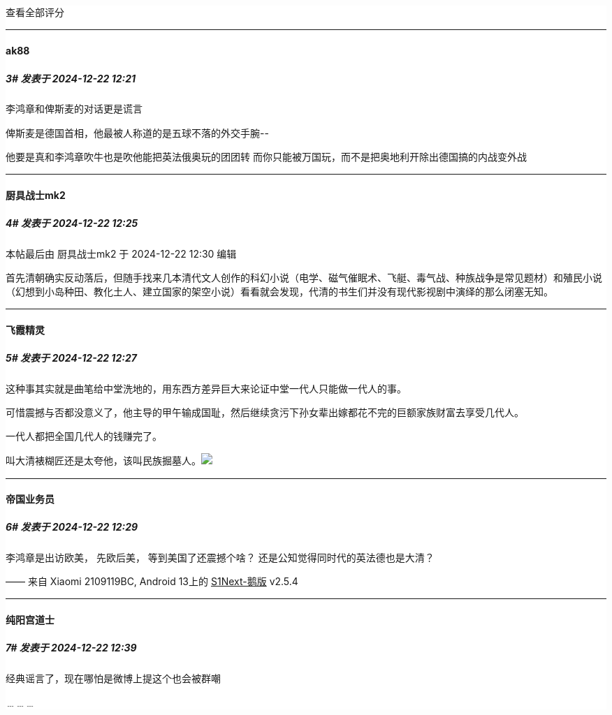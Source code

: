 查看全部评分

*****

####  ak88  
##### 3#       发表于 2024-12-22 12:21

李鸿章和俾斯麦的对话更是谎言

俾斯麦是德国首相，他最被人称道的是五球不落的外交手腕--

他要是真和李鸿章吹牛也是吹他能把英法俄奥玩的团团转 而你只能被万国玩，而不是把奥地利开除出德国搞的内战变外战

*****

####  厨具战士mk2  
##### 4#       发表于 2024-12-22 12:25

 本帖最后由 厨具战士mk2 于 2024-12-22 12:30 编辑 

首先清朝确实反动落后，但随手找来几本清代文人创作的科幻小说（电学、磁气催眠术、飞艇、毒气战、种族战争是常见题材）和殖民小说（幻想到小岛种田、教化土人、建立国家的架空小说）看看就会发现，代清的书生们并没有现代影视剧中演绎的那么闭塞无知。

*****

####  飞霞精灵  
##### 5#       发表于 2024-12-22 12:27

这种事其实就是曲笔给中堂洗地的，用东西方差异巨大来论证中堂一代人只能做一代人的事。

可惜震撼与否都没意义了，他主导的甲午输成国耻，然后继续贪污下孙女辈出嫁都花不完的巨额家族财富去享受几代人。

一代人都把全国几代人的钱赚完了。

叫大清裱糊匠还是太夸他，该叫民族掘墓人。<img src="https://static.saraba1st.com/image/smiley/face2017/049.png" referrerpolicy="no-referrer">

*****

####  帝国业务员  
##### 6#       发表于 2024-12-22 12:29

李鸿章是出访欧美，
先欧后美，
等到美国了还震撼个啥？
还是公知觉得同时代的英法德也是大清？

—— 来自 Xiaomi 2109119BC, Android 13上的 [S1Next-鹅版](https://github.com/ykrank/S1-Next/releases) v2.5.4

*****

####  纯阳宫道士  
##### 7#       发表于 2024-12-22 12:39

经典谣言了，现在哪怕是微博上提这个也会被群嘲

﹍﹍﹍
